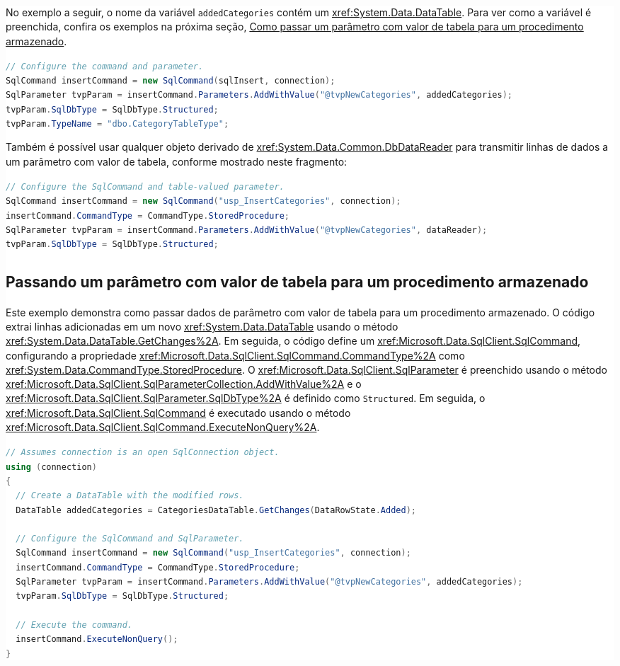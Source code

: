 No exemplo a seguir, o nome da variável `addedCategories` contém um <xref:System.Data.DataTable>. Para ver como a variável é preenchida, confira os exemplos na próxima seção, [Como passar um parâmetro com valor de tabela para um procedimento armazenado](#passing).

```csharp  
// Configure the command and parameter.  
SqlCommand insertCommand = new SqlCommand(sqlInsert, connection);  
SqlParameter tvpParam = insertCommand.Parameters.AddWithValue("@tvpNewCategories", addedCategories);  
tvpParam.SqlDbType = SqlDbType.Structured;  
tvpParam.TypeName = "dbo.CategoryTableType";  
```   
  
Também é possível usar qualquer objeto derivado de <xref:System.Data.Common.DbDataReader> para transmitir linhas de dados a um parâmetro com valor de tabela, conforme mostrado neste fragmento:  
  
```csharp  
// Configure the SqlCommand and table-valued parameter.  
SqlCommand insertCommand = new SqlCommand("usp_InsertCategories", connection);  
insertCommand.CommandType = CommandType.StoredProcedure;  
SqlParameter tvpParam = insertCommand.Parameters.AddWithValue("@tvpNewCategories", dataReader);  
tvpParam.SqlDbType = SqlDbType.Structured;  
```  
  
## <a name="passing"></a> Passando um parâmetro com valor de tabela para um procedimento armazenado  
Este exemplo demonstra como passar dados de parâmetro com valor de tabela para um procedimento armazenado. O código extrai linhas adicionadas em um novo <xref:System.Data.DataTable> usando o método <xref:System.Data.DataTable.GetChanges%2A>. Em seguida, o código define um <xref:Microsoft.Data.SqlClient.SqlCommand>, configurando a propriedade <xref:Microsoft.Data.SqlClient.SqlCommand.CommandType%2A> como <xref:System.Data.CommandType.StoredProcedure>. O <xref:Microsoft.Data.SqlClient.SqlParameter> é preenchido usando o método <xref:Microsoft.Data.SqlClient.SqlParameterCollection.AddWithValue%2A> e o <xref:Microsoft.Data.SqlClient.SqlParameter.SqlDbType%2A> é definido como `Structured`. Em seguida, o <xref:Microsoft.Data.SqlClient.SqlCommand> é executado usando o método <xref:Microsoft.Data.SqlClient.SqlCommand.ExecuteNonQuery%2A>.  
  
```csharp  
// Assumes connection is an open SqlConnection object.  
using (connection)  
{  
  // Create a DataTable with the modified rows.  
  DataTable addedCategories = CategoriesDataTable.GetChanges(DataRowState.Added);  

  // Configure the SqlCommand and SqlParameter.  
  SqlCommand insertCommand = new SqlCommand("usp_InsertCategories", connection);  
  insertCommand.CommandType = CommandType.StoredProcedure;  
  SqlParameter tvpParam = insertCommand.Parameters.AddWithValue("@tvpNewCategories", addedCategories);  
  tvpParam.SqlDbType = SqlDbType.Structured;  

  // Execute the command.  
  insertCommand.ExecuteNonQuery();  
}  
```  
  
